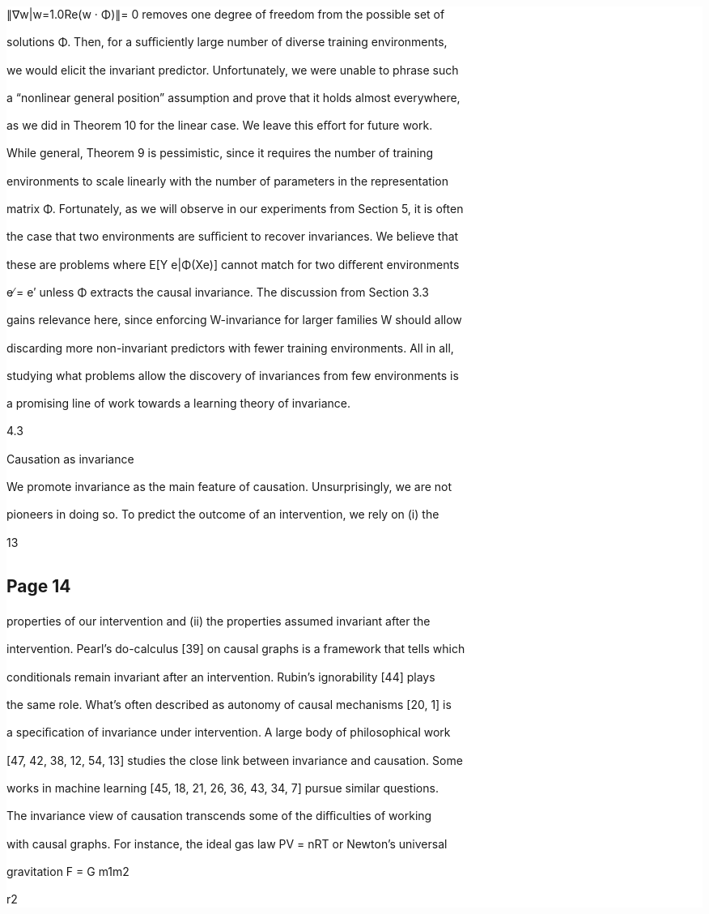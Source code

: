 ∥∇w|w=1.0Re(w · Φ)∥= 0 removes one degree of freedom from the possible set of

solutions Φ. Then, for a suﬃciently large number of diverse training environments,

we would elicit the invariant predictor. Unfortunately, we were unable to phrase such

a “nonlinear general position” assumption and prove that it holds almost everywhere,

as we did in Theorem 10 for the linear case. We leave this eﬀort for future work.

While general, Theorem 9 is pessimistic, since it requires the number of training

environments to scale linearly with the number of parameters in the representation

matrix Φ. Fortunately, as we will observe in our experiments from Section 5, it is often

the case that two environments are suﬃcient to recover invariances. We believe that

these are problems where E[Y e|Φ(Xe)] cannot match for two diﬀerent environments

e ̸= e′ unless Φ extracts the causal invariance. The discussion from Section 3.3

gains relevance here, since enforcing W-invariance for larger families W should allow

discarding more non-invariant predictors with fewer training environments. All in all,

studying what problems allow the discovery of invariances from few environments is

a promising line of work towards a learning theory of invariance.

4.3

Causation as invariance

We promote invariance as the main feature of causation. Unsurprisingly, we are not

pioneers in doing so. To predict the outcome of an intervention, we rely on (i) the

13

## Page 14

properties of our intervention and (ii) the properties assumed invariant after the

intervention. Pearl’s do-calculus [39] on causal graphs is a framework that tells which

conditionals remain invariant after an intervention. Rubin’s ignorability [44] plays

the same role. What’s often described as autonomy of causal mechanisms [20, 1] is

a speciﬁcation of invariance under intervention. A large body of philosophical work

[47, 42, 38, 12, 54, 13] studies the close link between invariance and causation. Some

works in machine learning [45, 18, 21, 26, 36, 43, 34, 7] pursue similar questions.

The invariance view of causation transcends some of the diﬃculties of working

with causal graphs. For instance, the ideal gas law PV = nRT or Newton’s universal

gravitation F = G m1m2

r2
